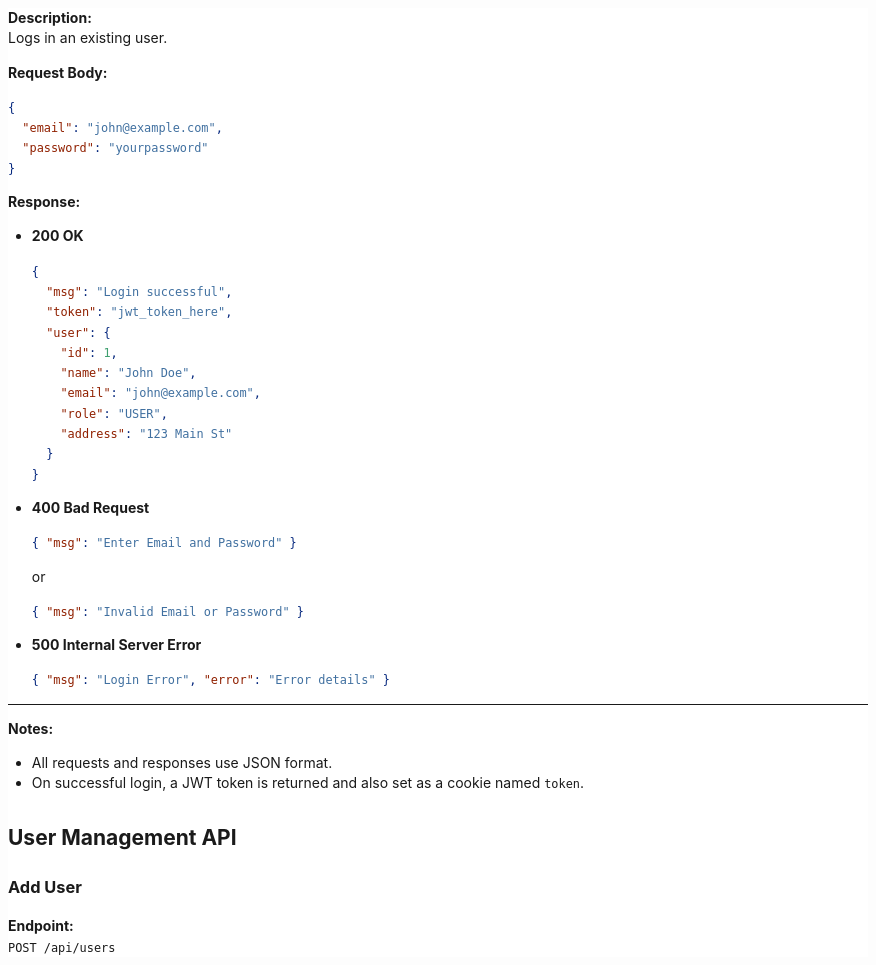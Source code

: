 **Description:**  
Logs in an existing user.

**Request Body:**
```json
{
  "email": "john@example.com",
  "password": "yourpassword"
}
```

**Response:**

- **200 OK**
    ```json
    {
      "msg": "Login successful",
      "token": "jwt_token_here",
      "user": {
        "id": 1,
        "name": "John Doe",
        "email": "john@example.com",
        "role": "USER",
        "address": "123 Main St"
      }
    }
    ```
- **400 Bad Request**
    ```json
    { "msg": "Enter Email and Password" }
    ```
    or
    ```json
    { "msg": "Invalid Email or Password" }
    ```
- **500 Internal Server Error**
    ```json
    { "msg": "Login Error", "error": "Error details" }
    ```

---

**Notes:**
- All requests and responses use JSON format.
- On successful login, a JWT token is returned and also set as a cookie named `token`.


## User Management API

### Add User

**Endpoint:**  
`POST /api/users`
